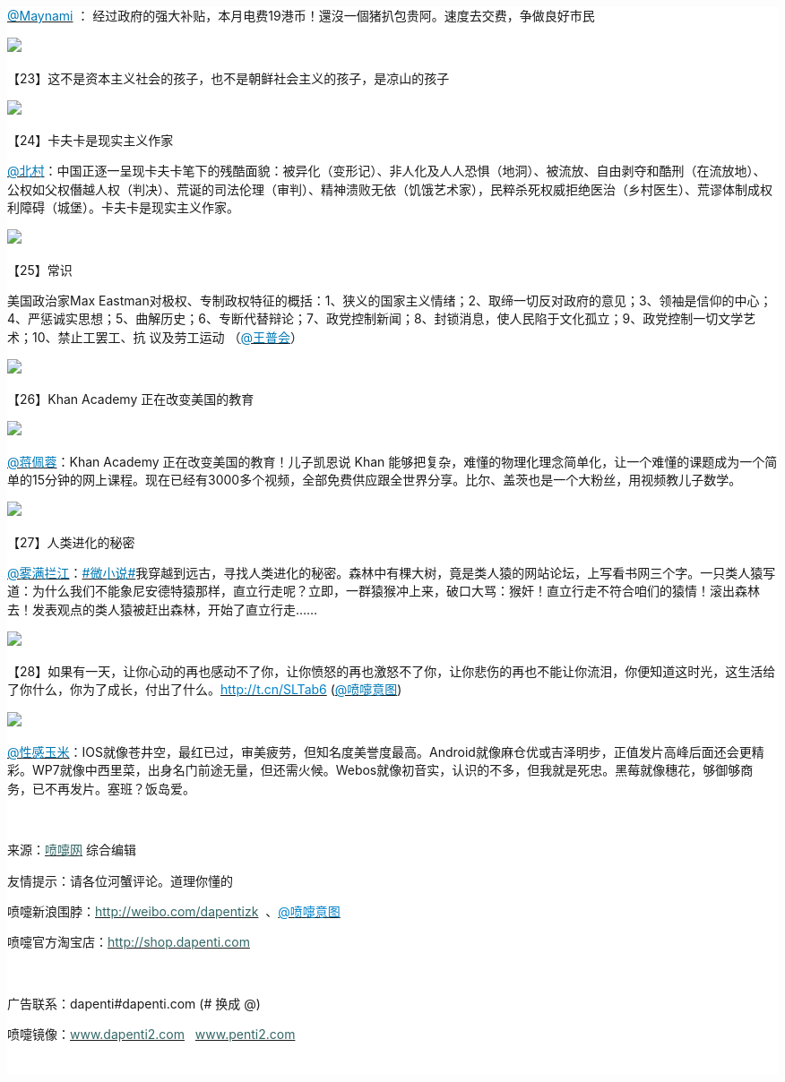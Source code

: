 <p><a title="Maynami" href="http://weibo.com/1857353820" nick-name="Maynami" usercard="id=1857353820"><font color="#0078b6">@Maynami</font></a> ： 经过政府的强大补贴，本月电费19港币！還沒一個猪扒包贵阿。速度去交费，争做良好市民</p>
<p><img style="BORDER-BOTTOM-COLOR: #000000; BORDER-TOP-COLOR: #000000; BORDER-RIGHT-COLOR: #000000; BORDER-LEFT-COLOR: #000000" border="0" src="http://ptimg.org:88/dapenti/Bxc2cgFd/1yV7i.jpg"></p>
<p>【23】这不是资本主义社会的孩子，也不是朝鲜社会主义的孩子，是凉山的孩子</p>
<p><img style="BORDER-BOTTOM-COLOR: #000000; BORDER-TOP-COLOR: #000000; BORDER-RIGHT-COLOR: #000000; BORDER-LEFT-COLOR: #000000" border="0" src="http://ptimg.org:88/dapenti/BxbxYCvt/Bx8rX.jpg"></p>
<p>【24】卡夫卡是现实主义作家</p>
<p><a title="北村" href="http://weibo.com/beicun" nick-name="北村" usercard="id=1217330363"><font color="#0078b6">@北村</font></a>：中国正逐一呈现卡夫卡笔下的残酷面貌：被异化（变形记）、非人化及人人恐惧（地洞）、被流放、自由剥夺和酷刑（在流放地）、公权如父权僭越人权（判决）、荒诞的司法伦理（审判）、精神溃败无依（饥饿艺术家），民粹杀死权威拒绝医治（乡村医生）、荒谬体制成权利障碍（城堡）。卡夫卡是现实主义作家。</p>
<p><img style="BORDER-BOTTOM-COLOR: #000000; BORDER-TOP-COLOR: #000000; BORDER-RIGHT-COLOR: #000000; BORDER-LEFT-COLOR: #000000" border="0" src="http://ptimg.org:88/dapenti/Bxb69Yhq/GI2Ig.jpg"></p>
<p>【25】常识</p>
<p>美国政治家Max Eastman对极权、专制政权特征的概括：1、狭义的国家主义情绪；2、取缔一切反对政府的意见；3、领袖是信仰的中心；4、严惩诚实思想；5、曲解历史；6、专断代替辩论；7、政党控制新闻；8、封锁消息，使人民陷于文化孤立；9、政党控制一切文学艺术；10、禁止工罢工、抗 议及劳工运动 （<a title="王普会" href="http://weibo.com/wangpuhui" nick-name="王普会" usercard="id=2173417647"><font color="#0078b6">@王普会</font></a>）</p>
<p><img style="BORDER-BOTTOM-COLOR: #000000; BORDER-TOP-COLOR: #000000; BORDER-RIGHT-COLOR: #000000; BORDER-LEFT-COLOR: #000000" border="0" src="http://ptimg.org:88/dapenti/BxbAN7Ba/Sgre4.jpg"></p>
<p>【26】Khan Academy 正在改变美国的教育</p>
<p><img style="BORDER-BOTTOM-COLOR: #000000; BORDER-TOP-COLOR: #000000; BORDER-RIGHT-COLOR: #000000; BORDER-LEFT-COLOR: #000000" border="0" src="http://ptimg.org:88/dapenti/Bxc7YIer/vaKBe.jpg"></p>
<p><a title="蒋佩蓉" href="http://weibo.com/peirong" nick-name="蒋佩蓉" usercard="id=1619699251"><font color="#0078b6">@蒋佩蓉</font></a>：Khan Academy 正在改变美国的教育！儿子凯恩说 Khan 能够把复杂，难懂的物理化理念简单化，让一个难懂的课题成为一个简单的15分钟的网上课程。现在已经有3000多个视频，全部免费供应跟全世界分享。比尔、盖茨也是一个大粉丝，用视频教儿子数学。</p>
<p><img style="BORDER-BOTTOM-COLOR: #000000; BORDER-TOP-COLOR: #000000; BORDER-RIGHT-COLOR: #000000; BORDER-LEFT-COLOR: #000000" border="0" src="http://ptimg.org:88/dapenti/Bxc7ZdTa/kZRLq.jpg"></p>
<p>【27】人类进化的秘密</p>
<dt node-type="feed_list_forwardContent">
<a title="雾满拦江" href="http://weibo.com/wmlj" nick-name="雾满拦江" usercard="id=1454884585"><font color="#0078b6">@雾满拦江</font></a>：<a class="a_topic" href="http://s.weibo.com/weibo/%25E5%25BE%25AE%25E5%25B0%258F%25E8%25AF%25B4"><font color="#0078b6">#微小说#</font></a>我穿越到远古，寻找人类进化的秘密。森林中有棵大树，竟是类人猿的网站论坛，上写看书网三个字。一只类人猿写道：为什么我们不能象尼安德特猿那样，直立行走呢？立即，一群猿猴冲上来，破口大骂：猴奸！直立行走不符合咱们的猿情！滚出森林去！发表观点的类人猿被赶出森林，开始了直立行走…… </dt>
<p><img style="BORDER-BOTTOM-COLOR: #000000; BORDER-TOP-COLOR: #000000; BORDER-RIGHT-COLOR: #000000; BORDER-LEFT-COLOR: #000000" border="0" src="http://ptimg.org:88/dapenti/Bxcs0wKa/CbkF6.jpg"></p>
<p>【28】如果有一天，让你心动的再也感动不了你，让你愤怒的再也激怒不了你，让你悲伤的再也不能让你流泪，你便知道这时光，这生活给了你什么，你为了成长，付出了什么。<a title="more.asp?name=tupian&amp;id=53537" href="http://t.cn/SLTab6" target="_blank" action-type="feed_list_url" mt="url"><font color="#0082cb">http://t.cn/SLTab6</font></a>&#160;(<a href="http://weibo.com/pentiyitu" target="_blank"><font color="#0078b6">@喷嚏意图</font></a>)</p>
<p><img style="BORDER-BOTTOM-COLOR: #000000; BORDER-TOP-COLOR: #000000; BORDER-RIGHT-COLOR: #000000; BORDER-LEFT-COLOR: #000000" border="0" src="http://ptimg.org:88/dapenti/BxcD4gSb/AsmWo.jpg"></p>
<p><a title="性感玉米" href="http://weibo.com/corndog" nick-name="性感玉米" usercard="id=1676582524"><font color="#0078b6">@性感玉米</font></a>：IOS就像苍井空，最红已过，审美疲劳，但知名度美誉度最高。Android就像麻仓优或吉泽明步，正值发片高峰后面还会更精彩。WP7就像中西里菜，出身名门前途无量，但还需火候。Webos就像初音实，认识的不多，但我就是死忠。黑莓就像穗花，够御够商务，已不再发片。塞班？饭岛爱。</p>
<p>&#160;</p>
<p>来源：<a href="http://www.dapenti.com/" target="_blank"><font color="#336666">喷嚏网</font></a> 综合编辑 </p>
<p>友情提示：请各位河蟹评论。道理你懂的</p>
<p>喷嚏新浪围脖：<a href="http://weibo.com/dapentizk"><font color="#336666">http://weibo.com/dapentizk</font></a>&#160; 、<a href="http://weibo.com/2379450280" target="_blank"><font color="#0082cb">@喷嚏意图</font></a></p>
<p>喷嚏官方淘宝店：<a href="http://shop.dapenti.com/"><font color="#336666">http://shop.dapenti.com</font></a></p>
<p><a href="http://item.taobao.com/item.htm?id=13234343571&amp;stp=13234343571" target="_blank"><img border="0" alt="" src="http://imgs.dapenti2.com:88/dapenti/BwUblmDu/Kl4kr.jpg"></a>&#160; <a href="http://shop58267249.taobao.com/?search=y&amp;scid=403832818&amp;scname=vfi%2F2sqzxrc%3D&amp;checkedRange=true&amp;queryType=cat&amp;stp=6" target="_blank"><img border="0" alt="" src="http://imgs.dapenti2.com:88/dapenti/BtypfqEn/BQdxo.jpg"></a>&#160;<br></p>
<p>广告联系：dapenti#dapenti.com (# 换成 @)</p>
<p>喷嚏镜像：<a href="http://www.dapenti2.com/"><font color="#336666">www.dapenti2.com</font></a>&#160;&#160; <a href="http://www.penti2.com/"><font color="#336666">www.penti2.com</font></a></p>
<p>&#160;</p>
</div>